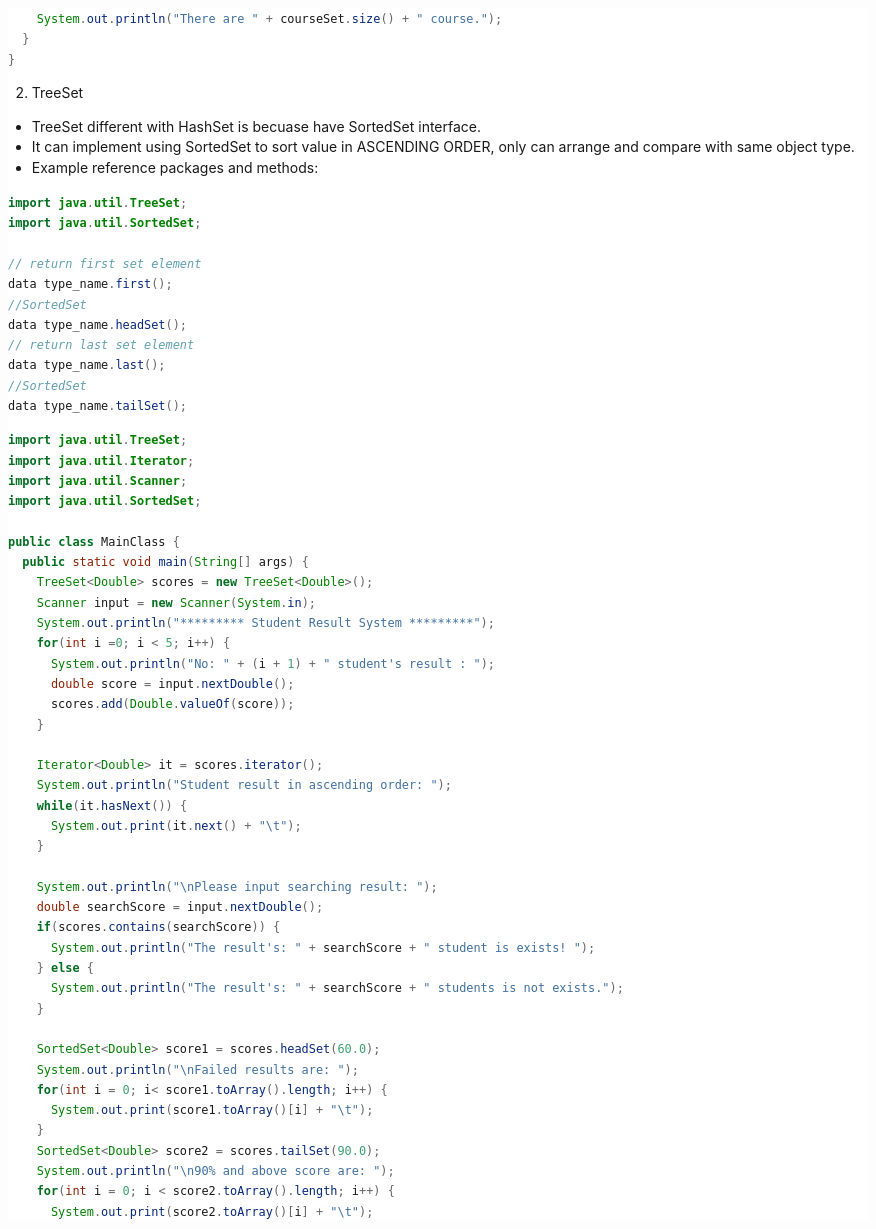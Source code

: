 ```java
    System.out.println("There are " + courseSet.size() + " course.");
  }
}
```
2. TreeSet
- TreeSet different with HashSet is becuase have SortedSet interface.
- It can implement using SortedSet to sort value in ASCENDING ORDER, only can arrange and compare with same object type.
- Example reference packages and methods:

```java
import java.util.TreeSet;
import java.util.SortedSet;

// return first set element
data type_name.first();
//SortedSet
data type_name.headSet();
// return last set element
data type_name.last();
//SortedSet
data type_name.tailSet();
```

```java
import java.util.TreeSet;
import java.util.Iterator;
import java.util.Scanner;
import java.util.SortedSet;

public class MainClass {
  public static void main(String[] args) {
    TreeSet<Double> scores = new TreeSet<Double>();
    Scanner input = new Scanner(System.in);
    System.out.println("********* Student Result System *********");
    for(int i =0; i < 5; i++) {
      System.out.println("No: " + (i + 1) + " student's result : ");
      double score = input.nextDouble();
      scores.add(Double.valueOf(score));
    }

    Iterator<Double> it = scores.iterator();
    System.out.println("Student result in ascending order: ");
    while(it.hasNext()) {
      System.out.print(it.next() + "\t");
    }

    System.out.println("\nPlease input searching result: ");
    double searchScore = input.nextDouble();
    if(scores.contains(searchScore)) {
      System.out.println("The result's: " + searchScore + " student is exists! ");
    } else {
      System.out.println("The result's: " + searchScore + " students is not exists.");
    }

    SortedSet<Double> score1 = scores.headSet(60.0);
    System.out.println("\nFailed results are: ");
    for(int i = 0; i< score1.toArray().length; i++) {
      System.out.print(score1.toArray()[i] + "\t");
    }
    SortedSet<Double> score2 = scores.tailSet(90.0);
    System.out.println("\n90% and above score are: ");
    for(int i = 0; i < score2.toArray().length; i++) {
      System.out.print(score2.toArray()[i] + "\t");
```